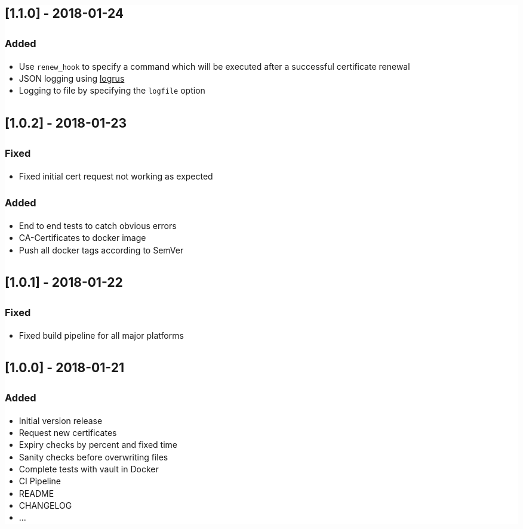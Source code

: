 ## [1.1.0] - 2018-01-24

### Added

- Use `renew_hook` to specify a command which will be executed after a successful certificate renewal
- JSON logging using [logrus](https://github.com/sirupsen/logrus)
- Logging to file by specifying the `logfile` option

## [1.0.2] - 2018-01-23

### Fixed

- Fixed initial cert request not working as expected

### Added

- End to end tests to catch obvious errors
- CA-Certificates to docker image
- Push all docker tags according to SemVer

## [1.0.1] - 2018-01-22

### Fixed

- Fixed build pipeline for all major platforms

## [1.0.0] - 2018-01-21

### Added

- Initial version release
- Request new certificates
- Expiry checks by percent and fixed time
- Sanity checks before overwriting files
- Complete tests with vault in Docker
- CI Pipeline
- README
- CHANGELOG
- ...
